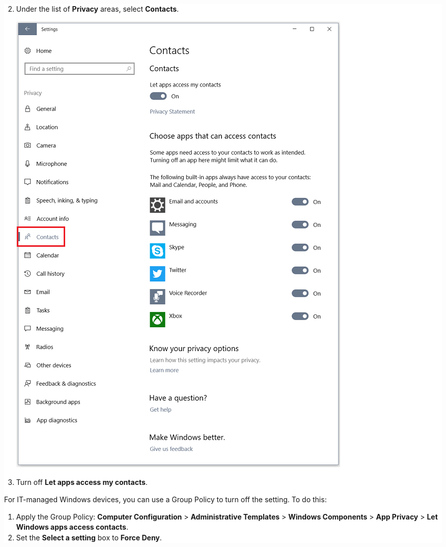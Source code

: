 2. Under the list of **Privacy** areas, select **Contacts**.

   ![Contacts privacy settings](images/win10_settings_privacy_contacts.png)

3. Turn off **Let apps access my contacts**.

For IT-managed Windows devices, you can use a Group Policy to turn off the setting. To do this:
1. Apply the Group Policy: **Computer Configuration** > **Administrative Templates** > **Windows Components** > **App Privacy** > **Let Windows apps access contacts**.
2. Set the **Select a setting** box to **Force Deny**.

